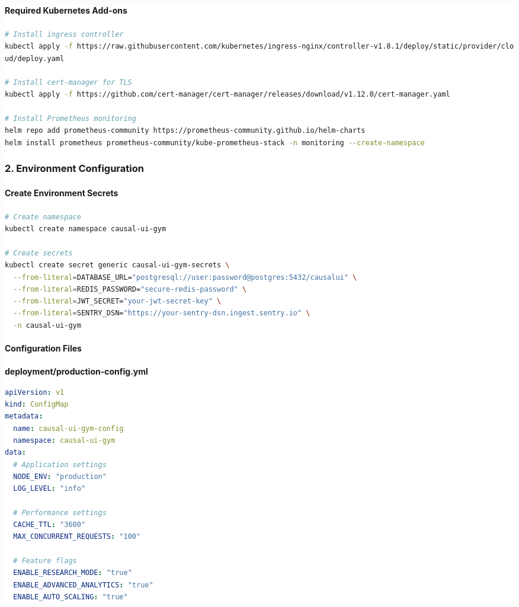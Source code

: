 #### Required Kubernetes Add-ons

```bash
# Install ingress controller
kubectl apply -f https://raw.githubusercontent.com/kubernetes/ingress-nginx/controller-v1.8.1/deploy/static/provider/cloud/deploy.yaml

# Install cert-manager for TLS
kubectl apply -f https://github.com/cert-manager/cert-manager/releases/download/v1.12.0/cert-manager.yaml

# Install Prometheus monitoring
helm repo add prometheus-community https://prometheus-community.github.io/helm-charts
helm install prometheus prometheus-community/kube-prometheus-stack -n monitoring --create-namespace
```

### 2. Environment Configuration

#### Create Environment Secrets

```bash
# Create namespace
kubectl create namespace causal-ui-gym

# Create secrets
kubectl create secret generic causal-ui-gym-secrets \
  --from-literal=DATABASE_URL="postgresql://user:password@postgres:5432/causalui" \
  --from-literal=REDIS_PASSWORD="secure-redis-password" \
  --from-literal=JWT_SECRET="your-jwt-secret-key" \
  --from-literal=SENTRY_DSN="https://your-sentry-dsn.ingest.sentry.io" \
  -n causal-ui-gym
```

#### Configuration Files

**deployment/production-config.yml**
```yaml
apiVersion: v1
kind: ConfigMap
metadata:
  name: causal-ui-gym-config
  namespace: causal-ui-gym
data:
  # Application settings
  NODE_ENV: "production"
  LOG_LEVEL: "info"
  
  # Performance settings
  CACHE_TTL: "3600"
  MAX_CONCURRENT_REQUESTS: "100"
  
  # Feature flags
  ENABLE_RESEARCH_MODE: "true"
  ENABLE_ADVANCED_ANALYTICS: "true"
  ENABLE_AUTO_SCALING: "true"
```
